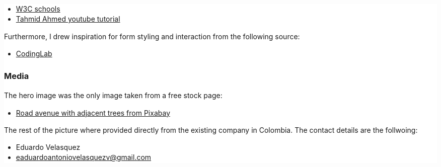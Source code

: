 - [W3C schools](https://www.w3schools.com/jsref/met_document_queryselector.asp) 
- [Tahmid Ahmed youtube tutorial](https://www.youtube.com/watch?v=VRrEquQfh88)

Furthermore, I drew inspiration for form styling and interaction from the following source:
- [CodingLab](https://www.youtube.com/watch?v=okbByPWS1Xc)

### Media

The hero image was the only image taken from a free stock page: 
- [Road avenue with adjacent trees from Pixabay](https://pixabay.com/photos/asphalt-street-trees-avenue-2178703/)

The rest of the picture where provided directly from the existing company in Colombia. The contact details are the follwoing: 
- Eduardo Velasquez
- eaduardoantoniovelasquezv@gmail.com